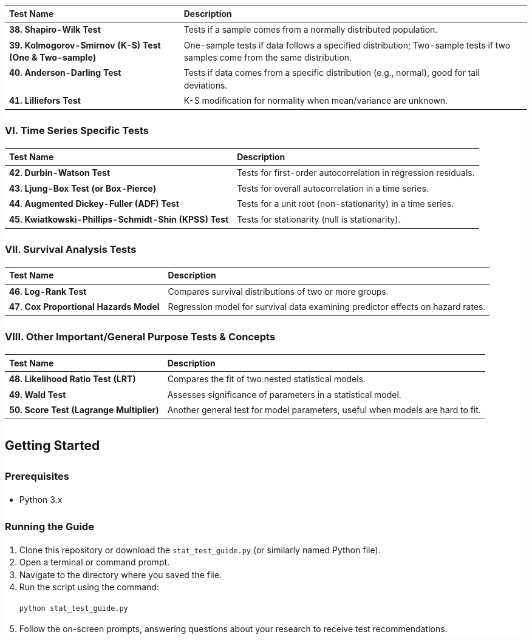 | Test Name                                             | Description                                                                                             |
| :---------------------------------------------------- | :------------------------------------------------------------------------------------------------------ |
| **38. Shapiro-Wilk Test**                             | Tests if a sample comes from a normally distributed population.                                         |
| **39. Kolmogorov-Smirnov (K-S) Test (One & Two-sample)** | One-sample tests if data follows a specified distribution; Two-sample tests if two samples come from the same distribution. |
| **40. Anderson-Darling Test**                         | Tests if data comes from a specific distribution (e.g., normal), good for tail deviations.            |
| **41. Lilliefors Test**                               | K-S modification for normality when mean/variance are unknown.                                          |

### VI. Time Series Specific Tests

| Test Name                                | Description                                                                |
| :--------------------------------------- | :------------------------------------------------------------------------- |
| **42. Durbin-Watson Test**               | Tests for first-order autocorrelation in regression residuals.             |
| **43. Ljung-Box Test (or Box-Pierce)**   | Tests for overall autocorrelation in a time series.                        |
| **44. Augmented Dickey-Fuller (ADF) Test** | Tests for a unit root (non-stationarity) in a time series.                 |
| **45. Kwiatkowski-Phillips-Schmidt-Shin (KPSS) Test** | Tests for stationarity (null is stationarity).                             |

### VII. Survival Analysis Tests

| Test Name                                                         | Description                                                                   |
| :---------------------------------------------------------------- | :---------------------------------------------------------------------------- |
| **46. Log-Rank Test**                                             | Compares survival distributions of two or more groups.                        |
| **47. Cox Proportional Hazards Model**                              | Regression model for survival data examining predictor effects on hazard rates. |

### VIII. Other Important/General Purpose Tests & Concepts

| Test Name                               | Description                                                                 |
| :-------------------------------------- | :-------------------------------------------------------------------------- |
| **48. Likelihood Ratio Test (LRT)**       | Compares the fit of two nested statistical models.                          |
| **49. Wald Test**                       | Assesses significance of parameters in a statistical model.                 |
| **50. Score Test (Lagrange Multiplier)**  | Another general test for model parameters, useful when models are hard to fit. |

## Getting Started

### Prerequisites

*   Python 3.x

### Running the Guide

1.  Clone this repository or download the `stat_test_guide.py` (or similarly named Python file).
2.  Open a terminal or command prompt.
3.  Navigate to the directory where you saved the file.
4.  Run the script using the command:
    ```bash
    python stat_test_guide.py
    ```
5.  Follow the on-screen prompts, answering questions about your research to receive test recommendations.

